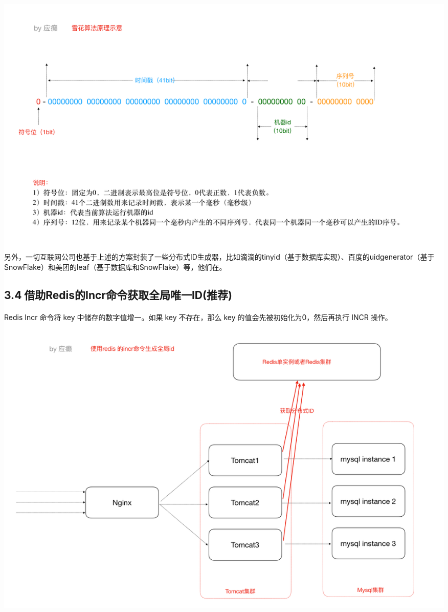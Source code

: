 ![雪花算法](/assets/lagou/第二阶段/02.第二模块/雪花算法.jpg)

另外，⼀切互联⽹公司也基于上述的⽅案封装了⼀些分布式ID⽣成器，⽐如滴滴的tinyid（基于数据库实现）、百度的uidgenerator（基于SnowFlake）和美团的leaf（基于数据库和SnowFlake）等，他们在。

## 3.4 借助Redis的Incr命令获取全局唯⼀ID(推荐)
Redis Incr 命令将 key 中储存的数字值增⼀。如果 key 不存在，那么 key 的值会先被初始化为0，然后再执⾏ INCR 操作。   
![借助Redis的Incr命令](/assets/lagou/第二阶段/02.第二模块/借助Redis的Incr命令.jpg)
